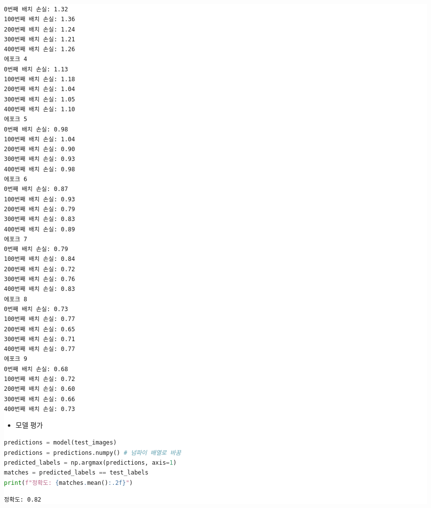     0번째 배치 손실: 1.32
    100번째 배치 손실: 1.36
    200번째 배치 손실: 1.24
    300번째 배치 손실: 1.21
    400번째 배치 손실: 1.26
    에포크 4
    0번째 배치 손실: 1.13
    100번째 배치 손실: 1.18
    200번째 배치 손실: 1.04
    300번째 배치 손실: 1.05
    400번째 배치 손실: 1.10
    에포크 5
    0번째 배치 손실: 0.98
    100번째 배치 손실: 1.04
    200번째 배치 손실: 0.90
    300번째 배치 손실: 0.93
    400번째 배치 손실: 0.98
    에포크 6
    0번째 배치 손실: 0.87
    100번째 배치 손실: 0.93
    200번째 배치 손실: 0.79
    300번째 배치 손실: 0.83
    400번째 배치 손실: 0.89
    에포크 7
    0번째 배치 손실: 0.79
    100번째 배치 손실: 0.84
    200번째 배치 손실: 0.72
    300번째 배치 손실: 0.76
    400번째 배치 손실: 0.83
    에포크 8
    0번째 배치 손실: 0.73
    100번째 배치 손실: 0.77
    200번째 배치 손실: 0.65
    300번째 배치 손실: 0.71
    400번째 배치 손실: 0.77
    에포크 9
    0번째 배치 손실: 0.68
    100번째 배치 손실: 0.72
    200번째 배치 손실: 0.60
    300번째 배치 손실: 0.66
    400번째 배치 손실: 0.73
    

- 모델 평가


```python
predictions = model(test_images)
predictions = predictions.numpy() # 넘파이 배열로 바꿈
predicted_labels = np.argmax(predictions, axis=1)
matches = predicted_labels == test_labels
print(f"정확도: {matches.mean():.2f}")
```

    정확도: 0.82
    


```python

```
